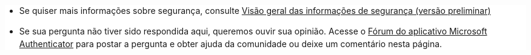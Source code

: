 - Se quiser mais informações sobre segurança, consulte [Visão geral das informações de segurança (versão preliminar)](./security-info-setup-signin.md)

- Se sua pergunta não tiver sido respondida aqui, queremos ouvir sua opinião. Acesse o [Fórum do aplicativo Microsoft Authenticator](https://social.technet.microsoft.com/Forums/en-us/home?forum=MicrosoftAuthenticatorApp) para postar a pergunta e obter ajuda da comunidade ou deixe um comentário nesta página.
